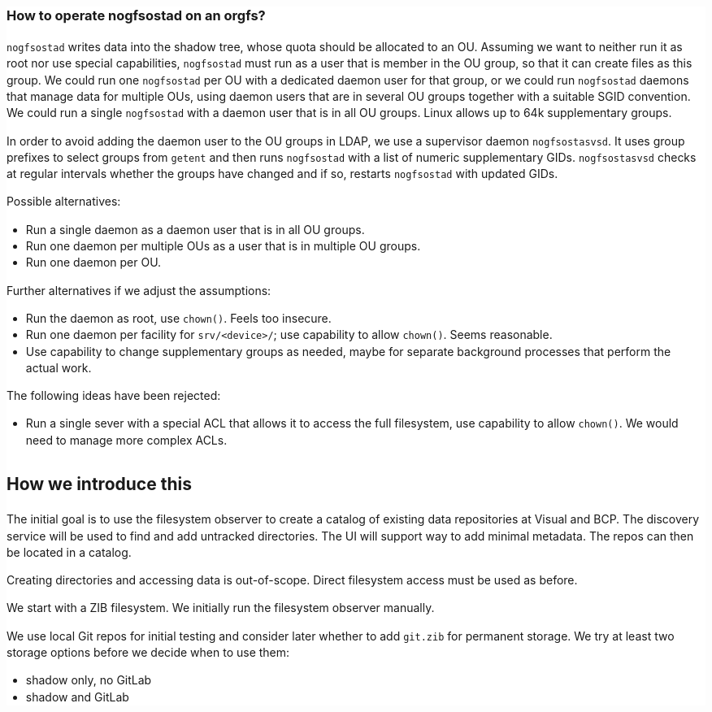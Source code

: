 ### How to operate nogfsostad on an orgfs?

`nogfsostad` writes data into the shadow tree, whose quota should be allocated
to an OU.  Assuming we want to neither run it as root nor use special
capabilities, `nogfsostad` must run as a user that is member in the OU group,
so that it can create files as this group.  We could run one `nogfsostad` per
OU with a dedicated daemon user for that group, or we could run `nogfsostad`
daemons that manage data for multiple OUs, using daemon users that are in
several OU groups together with a suitable SGID convention.  We could run
a single `nogfsostad` with a daemon user that is in all OU groups.  Linux
allows up to 64k supplementary groups.

In order to avoid adding the daemon user to the OU groups in LDAP, we use
a supervisor daemon `nogfsostasvsd`.  It uses group prefixes to select groups
from `getent` and then runs `nogfsostad` with a list of numeric supplementary
GIDs.  `nogfsostasvsd` checks at regular intervals whether the groups have
changed and if so, restarts `nogfsostad` with updated GIDs.

Possible alternatives:

* Run a single daemon as a daemon user that is in all OU groups.
* Run one daemon per multiple OUs as a user that is in multiple OU groups.
* Run one daemon per OU.

Further alternatives if we adjust the assumptions:

* Run the daemon as root, use `chown()`.  Feels too insecure.
* Run one daemon per facility for `srv/<device>/`; use capability to allow
  `chown()`.  Seems reasonable.
* Use capability to change supplementary groups as needed, maybe for separate
  background processes that perform the actual work.

The following ideas have been rejected:

* Run a single sever with a special ACL that allows it to access the full
  filesystem, use capability to allow `chown()`.  We would need to manage more
  complex ACLs.

## How we introduce this

The initial goal is to use the filesystem observer to create a catalog of
existing data repositories at Visual and BCP.  The discovery service will be
used to find and add untracked directories.  The UI will support way to add
minimal metadata.  The repos can then be located in a catalog.

Creating directories and accessing data is out-of-scope.  Direct filesystem
access must be used as before.

We start with a ZIB filesystem.  We initially run the filesystem observer
manually.

We use local Git repos for initial testing and consider later whether to add
`git.zib` for permanent storage.  We try at least two storage options before we
decide when to use them:

 - shadow only, no GitLab
 - shadow and GitLab
